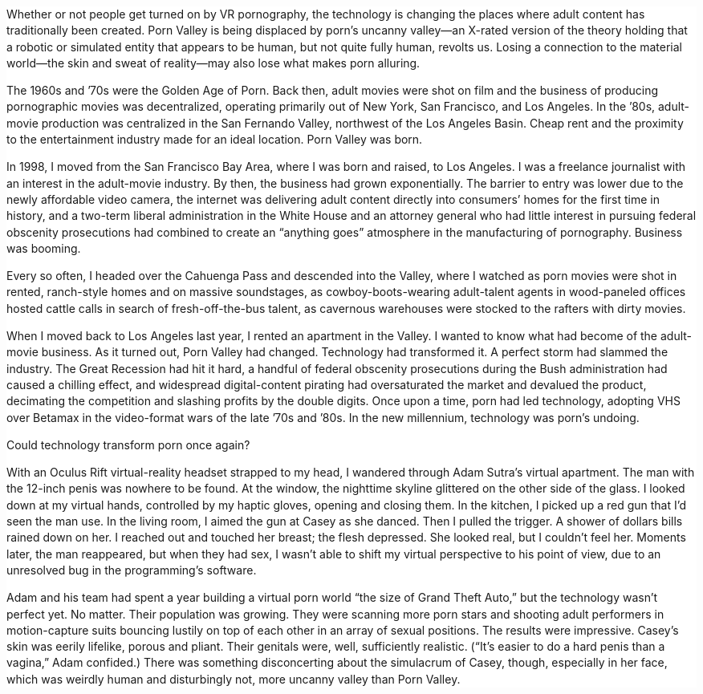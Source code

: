 Whether or not people get turned on by VR pornography, the technology is changing the places where adult content has traditionally been created. Porn Valley is being displaced by porn’s uncanny valley—an X-rated version of the theory holding that a robotic or simulated entity that appears to be human, but not quite fully human, revolts us. Losing a connection to the material world—the skin and sweat of reality—may also lose what makes porn alluring.

The 1960s and ’70s were the Golden Age of Porn. Back then, adult movies were shot on film and the business of producing pornographic movies was decentralized, operating primarily out of New York, San Francisco, and Los Angeles. In the ’80s, adult-movie production was centralized in the San Fernando Valley, northwest of the Los Angeles Basin. Cheap rent and the proximity to the entertainment industry made for an ideal location. Porn Valley was born.

In 1998, I moved from the San Francisco Bay Area, where I was born and raised, to Los Angeles. I was a freelance journalist with an interest in the adult-movie industry. By then, the business had grown exponentially. The barrier to entry was lower due to the newly affordable video camera, the internet was delivering adult content directly into consumers’ homes for the first time in history, and a two-term liberal administration in the White House and an attorney general who had little interest in pursuing federal obscenity prosecutions had combined to create an “anything goes” atmosphere in the manufacturing of pornography. Business was booming.

Every so often, I headed over the Cahuenga Pass and descended into the Valley, where I watched as porn movies were shot in rented, ranch-style homes and on massive soundstages, as cowboy-boots-wearing adult-talent agents in wood-paneled offices hosted cattle calls in search of fresh-off-the-bus talent, as cavernous warehouses were stocked to the rafters with dirty movies.

When I moved back to Los Angeles last year, I rented an apartment in the Valley. I wanted to know what had become of the adult-movie business. As it turned out, Porn Valley had changed. Technology had transformed it. A perfect storm had slammed the industry. The Great Recession had hit it hard, a handful of federal obscenity prosecutions during the Bush administration had caused a chilling effect, and widespread digital-content pirating had oversaturated the market and devalued the product, decimating the competition and slashing profits by the double digits. Once upon a time, porn had led technology, adopting VHS over Betamax in the video-format wars of the late ’70s and ’80s. In the new millennium, technology was porn’s undoing.

Could technology transform porn once again?

With an Oculus Rift virtual-reality headset strapped to my head, I wandered through Adam Sutra’s virtual apartment. The man with the 12-inch penis was nowhere to be found. At the window, the nighttime skyline glittered on the other side of the glass. I looked down at my virtual hands, controlled by my haptic gloves, opening and closing them. In the kitchen, I picked up a red gun that I’d seen the man use. In the living room, I aimed the gun at Casey as she danced. Then I pulled the trigger. A shower of dollars bills rained down on her. I reached out and touched her breast; the flesh depressed. She looked real, but I couldn’t feel her. Moments later, the man reappeared, but when they had sex, I wasn’t able to shift my virtual perspective to his point of view, due to an unresolved bug in the programming’s software.

Adam and his team had spent a year building a virtual porn world “the size of Grand Theft Auto,” but the technology wasn’t perfect yet. No matter. Their population was growing. They were scanning more porn stars and shooting adult performers in motion-capture suits bouncing lustily on top of each other in an array of sexual positions. The results were impressive. Casey’s skin was eerily lifelike, porous and pliant. Their genitals were, well, sufficiently realistic. (“It’s easier to do a hard penis than a vagina,” Adam confided.) There was something disconcerting about the simulacrum of Casey, though, especially in her face, which was weirdly human and disturbingly not, more uncanny valley than Porn Valley.
